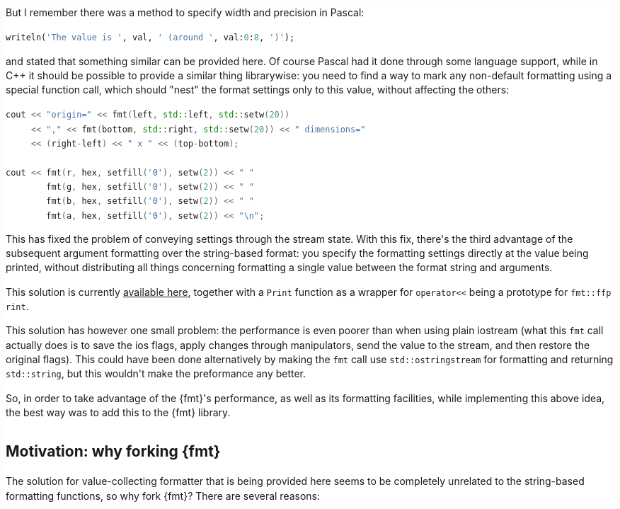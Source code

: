 But I remember there was a method to specify width and precision in
Pascal:

``` pascal
writeln('The value is ', val, ' (around ', val:0:8, ')');
```

and stated that something similar can be provided here. Of course Pascal
had it done through some language support, while in C++ it should be
possible to provide a similar thing librarywise: you need to find a way
to mark any non-default formatting using a special function call, which
should "nest" the format settings only to this value, without affecting the
others:

``` c++
cout << "origin=" << fmt(left, std::left, std::setw(20))
     << "," << fmt(bottom, std::right, std::setw(20)) << " dimensions="
     << (right-left) << " x " << (top-bottom);

cout << fmt(r, hex, setfill('0'), setw(2)) << " "
        fmt(g, hex, setfill('0'), setw(2)) << " "
        fmt(b, hex, setfill('0'), setw(2)) << " "
        fmt(a, hex, setfill('0'), setw(2)) << "\n";
```

This has fixed the problem of conveying settings through the stream
state. With this fix, there's the third advantage of the subsequent
argument formatting over the string-based format: you specify the
formatting settings directly at the value being printed, without
distributing all things concerning formatting a single value between the
format string and arguments.

This solution is currently [available
here](https://gist.github.com/ethouris/2b431e1086c2197f516e609b1b4bf023),
together with a `Print` function as a wrapper for `operator<<` being a
prototype for `fmt::ffprint`.

This solution has however one small problem: the performance is even
poorer than when using plain iostream (what this `fmt` call actually
does is to save the ios flags, apply changes through manipulators, send
the value to the stream, and then restore the original flags). This
could have been done alternatively by making the `fmt` call use
`std::ostringstream` for formatting and returning `std::string`, but
this wouldn't make the preformance any better.

So, in order to take advantage of the {fmt}'s performance, as well as
its formatting facilities, while implementing this above idea, the best
way was to add this to the {fmt} library.

## Motivation: why forking {fmt}

The solution for value-collecting formatter that is being provided here
seems to be completely unrelated to the string-based formatting
functions, so why fork {fmt}? There are several reasons:
